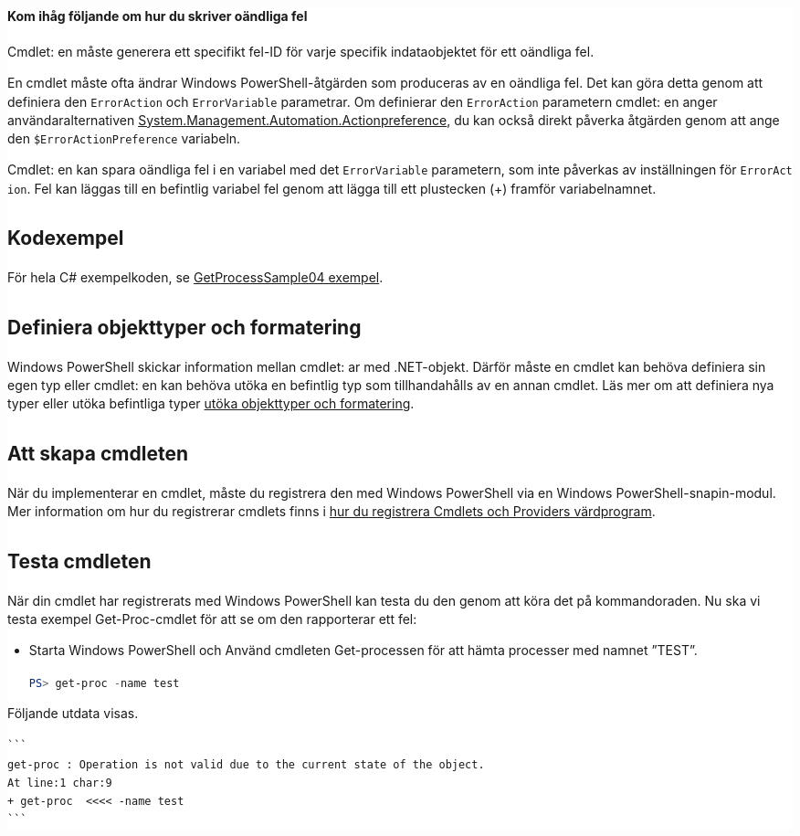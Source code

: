 #### <a name="things-to-remember-about-writing-nonterminating-errors"></a>Kom ihåg följande om hur du skriver oändliga fel

Cmdlet: en måste generera ett specifikt fel-ID för varje specifik indataobjektet för ett oändliga fel.

En cmdlet måste ofta ändrar Windows PowerShell-åtgärden som produceras av en oändliga fel. Det kan göra detta genom att definiera den `ErrorAction` och `ErrorVariable` parametrar. Om definierar den `ErrorAction` parametern cmdlet: en anger användaralternativen [System.Management.Automation.Actionpreference](/dotnet/api/system.management.automation.actionpreference), du kan också direkt påverka åtgärden genom att ange den `$ErrorActionPreference` variabeln.

Cmdlet: en kan spara oändliga fel i en variabel med det `ErrorVariable` parametern, som inte påverkas av inställningen för `ErrorAction`. Fel kan läggas till en befintlig variabel fel genom att lägga till ett plustecken (+) framför variabelnamnet.

## <a name="code-sample"></a>Kodexempel

För hela C# exempelkoden, se [GetProcessSample04 exempel](./getprocesssample04-sample.md).

## <a name="define-object-types-and-formatting"></a>Definiera objekttyper och formatering

Windows PowerShell skickar information mellan cmdlet: ar med .NET-objekt. Därför måste en cmdlet kan behöva definiera sin egen typ eller cmdlet: en kan behöva utöka en befintlig typ som tillhandahålls av en annan cmdlet. Läs mer om att definiera nya typer eller utöka befintliga typer [utöka objekttyper och formatering](http://msdn.microsoft.com/en-us/da976d91-a3d6-44e8-affa-466b1e2bd351).

## <a name="building-the-cmdlet"></a>Att skapa cmdleten

När du implementerar en cmdlet, måste du registrera den med Windows PowerShell via en Windows PowerShell-snapin-modul. Mer information om hur du registrerar cmdlets finns i [hur du registrera Cmdlets och Providers värdprogram](http://msdn.microsoft.com/en-us/a41e9054-29c8-40ab-bf2b-8ce4e7ec1c8c).

## <a name="testing-the-cmdlet"></a>Testa cmdleten

När din cmdlet har registrerats med Windows PowerShell kan testa du den genom att köra det på kommandoraden. Nu ska vi testa exempel Get-Proc-cmdlet för att se om den rapporterar ett fel:

- Starta Windows PowerShell och Använd cmdleten Get-processen för att hämta processer med namnet ”TEST”.

    ```powershell
    PS> get-proc -name test
    ```

Följande utdata visas.

    ```
    get-proc : Operation is not valid due to the current state of the object.
    At line:1 char:9
    + get-proc  <<<< -name test
    ```
